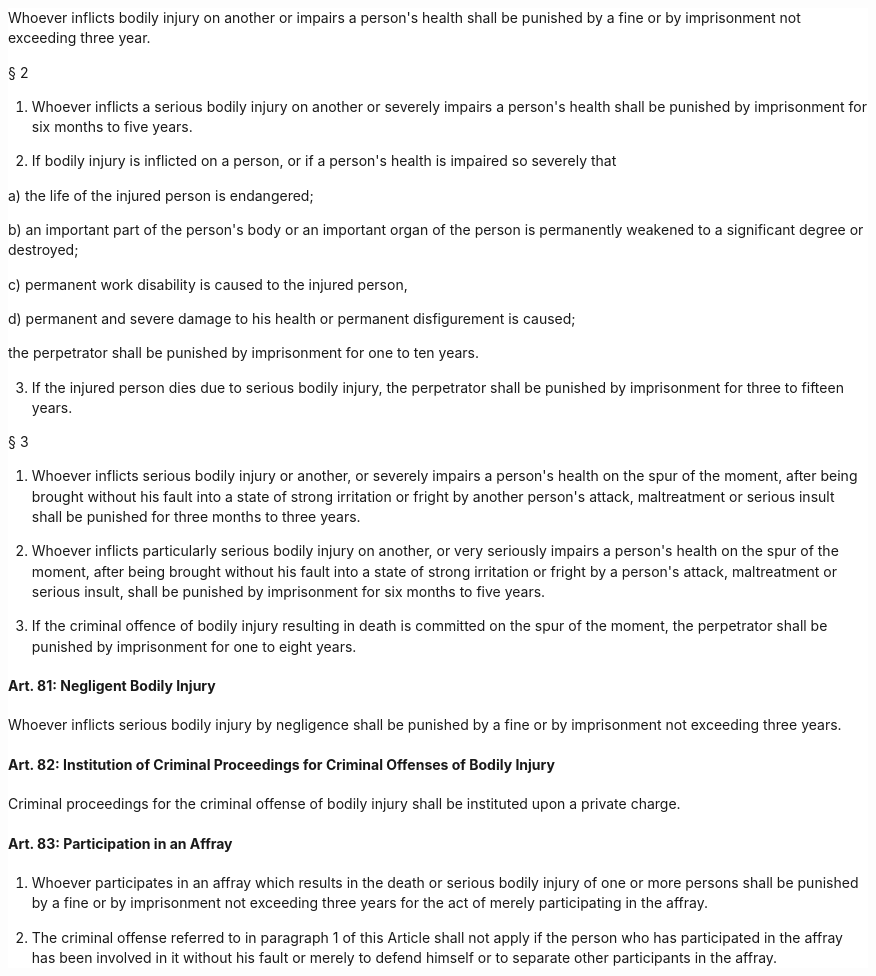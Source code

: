 Whoever inflicts bodily injury on another or impairs a person's health shall be punished by a fine or by imprisonment not exceeding three year.

§ 2

1) Whoever inflicts a serious bodily injury on another or severely impairs a person's health shall be punished by imprisonment for six months to five years. 

2) If bodily injury is inflicted on a person, or if a person's health is impaired so severely that 

a) the life of the injured person is endangered;

b) an important part of the person's body or an important organ of the person is permanently weakened to a significant degree or destroyed;

c) permanent work disability is caused to the injured person, 

d) permanent and severe damage to his health or permanent disfigurement is caused;

the perpetrator shall be punished by imprisonment for one to ten years. 

3) If the injured person dies due to serious bodily injury, the perpetrator shall be punished by imprisonment for three to fifteen years.

§ 3

1) Whoever inflicts serious bodily injury or another, or severely impairs a person's health on the spur of the moment, after being brought without his fault into a state of strong irritation or fright by another person's attack, maltreatment or serious insult shall be punished for three months to three years. 

2) Whoever inflicts particularly serious bodily injury on another, or very seriously impairs a person's health on the spur of the moment, after being brought without his fault into a state of strong irritation or fright by a person's attack, maltreatment or serious insult, shall be punished by imprisonment for six months to five years. 

3) If the criminal offence of bodily injury resulting in death is committed on the spur of the moment, the perpetrator shall be punished by imprisonment for one to eight years. 

#### Art. 81: Negligent Bodily Injury

Whoever inflicts serious bodily injury by negligence shall be punished by a fine or by imprisonment not exceeding three years.

#### Art. 82: Institution of Criminal Proceedings for Criminal Offenses of Bodily Injury

Criminal proceedings for the criminal offense of bodily injury shall be instituted upon a private charge. 

#### Art. 83: Participation in an Affray

1) Whoever participates in an affray which results in the death or serious bodily injury of one or more persons shall be punished by a fine or by imprisonment not exceeding three years for the act of merely participating in the affray. 

2) The criminal offense referred to in paragraph 1 of this Article shall not apply if the person who has participated in the affray has been involved in it without his fault or merely to defend himself or to separate other participants in the affray. 
